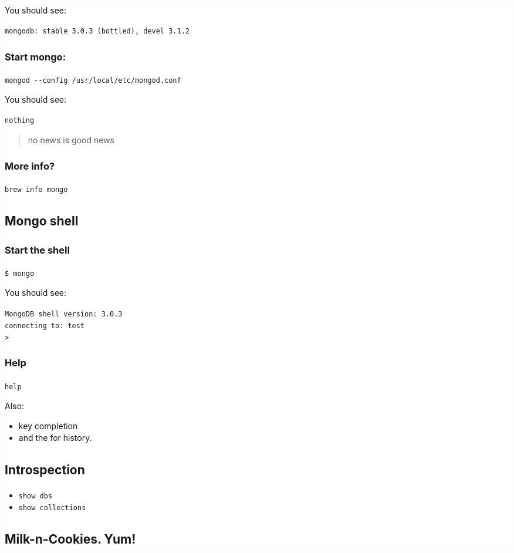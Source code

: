 You should see:
```
mongodb: stable 3.0.3 (bottled), devel 3.1.2
```

### Start mongo:

```
mongod --config /usr/local/etc/mongod.conf
```

You should see:

`nothing`
> no news is good news



### More info?

```
brew info mongo
```

## Mongo shell

### Start the shell

```
$ mongo
```

You should see:

```
MongoDB shell version: 3.0.3
connecting to: test
>
```

### Help

```
help
```

Also:

- <tab> key completion
- <up-arrow> and the <down-arrow> for history.

## Introspection

- `show dbs`
- `show collections`

## Milk-n-Cookies.  Yum!
